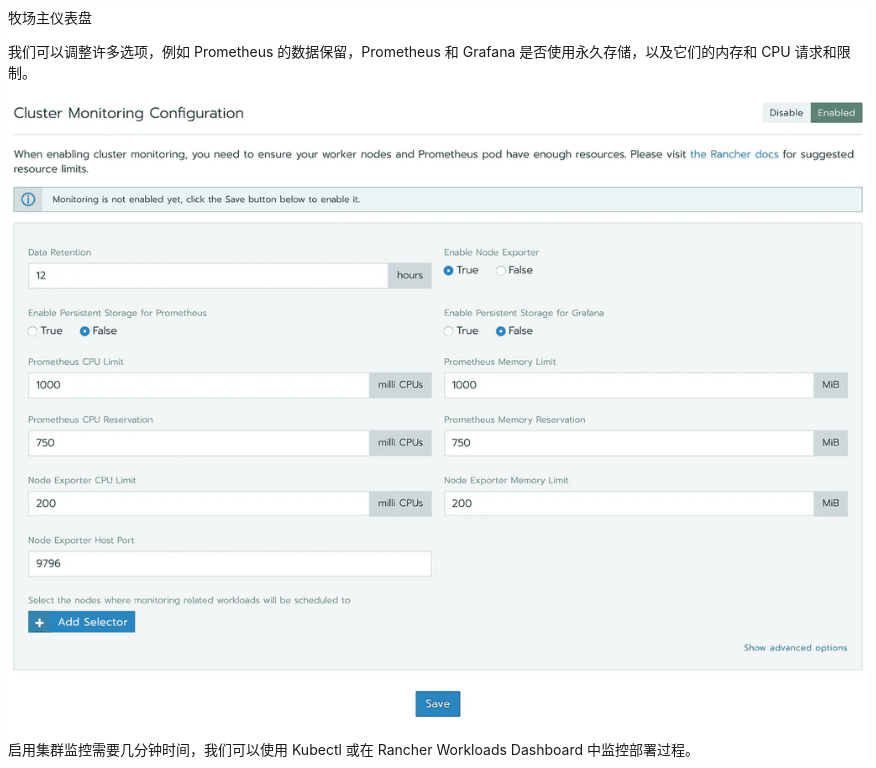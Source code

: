 牧场主仪表盘

我们可以调整许多选项，例如 Prometheus 的数据保留，Prometheus 和 Grafana 是否使用永久存储，以及它们的内存和 CPU 请求和限制。

![](img/3bb6ad5b7c03984f73fffa56a1b6acf7.png)

启用集群监控需要几分钟时间，我们可以使用 Kubectl 或在 Rancher Workloads Dashboard 中监控部署过程。

